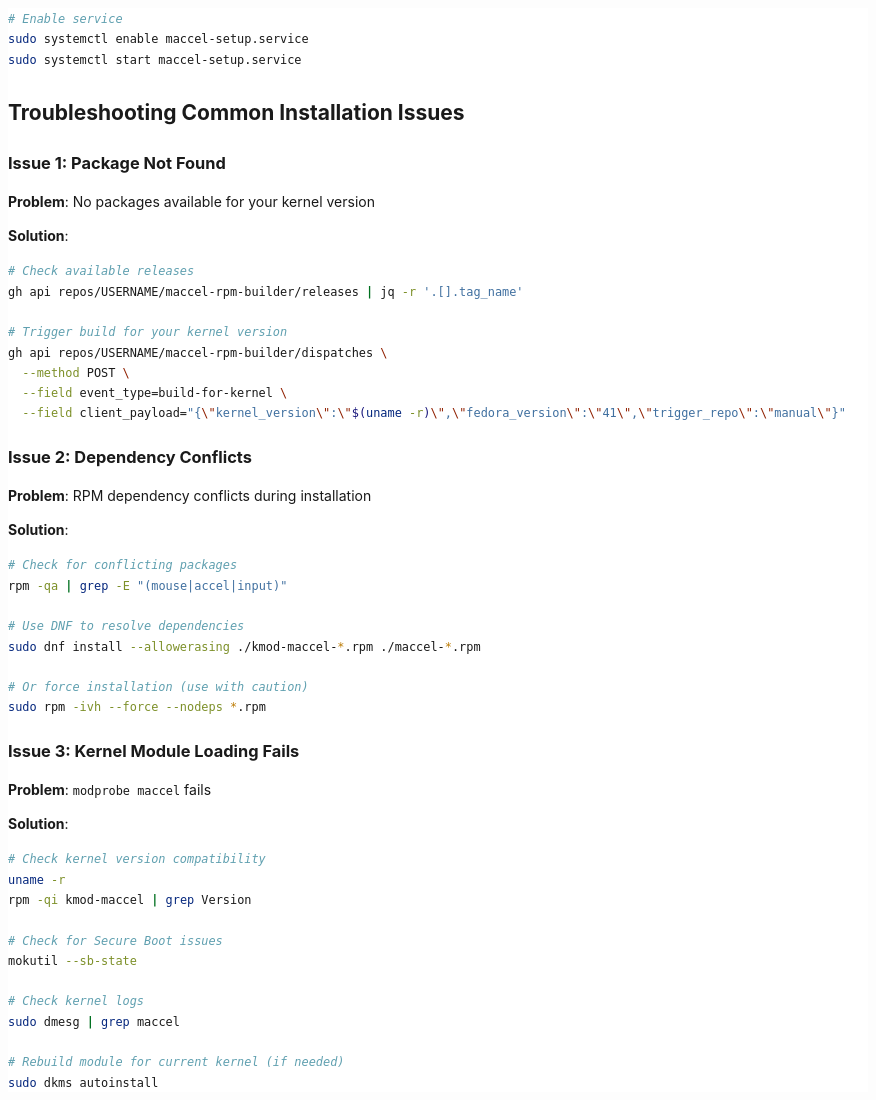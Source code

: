 ```bash
# Enable service
sudo systemctl enable maccel-setup.service
sudo systemctl start maccel-setup.service
```

## Troubleshooting Common Installation Issues

### Issue 1: Package Not Found

**Problem**: No packages available for your kernel version

**Solution**:
```bash
# Check available releases
gh api repos/USERNAME/maccel-rpm-builder/releases | jq -r '.[].tag_name'

# Trigger build for your kernel version
gh api repos/USERNAME/maccel-rpm-builder/dispatches \
  --method POST \
  --field event_type=build-for-kernel \
  --field client_payload="{\"kernel_version\":\"$(uname -r)\",\"fedora_version\":\"41\",\"trigger_repo\":\"manual\"}"
```

### Issue 2: Dependency Conflicts

**Problem**: RPM dependency conflicts during installation

**Solution**:
```bash
# Check for conflicting packages
rpm -qa | grep -E "(mouse|accel|input)"

# Use DNF to resolve dependencies
sudo dnf install --allowerasing ./kmod-maccel-*.rpm ./maccel-*.rpm

# Or force installation (use with caution)
sudo rpm -ivh --force --nodeps *.rpm
```

### Issue 3: Kernel Module Loading Fails

**Problem**: `modprobe maccel` fails

**Solution**:
```bash
# Check kernel version compatibility
uname -r
rpm -qi kmod-maccel | grep Version

# Check for Secure Boot issues
mokutil --sb-state

# Check kernel logs
sudo dmesg | grep maccel

# Rebuild module for current kernel (if needed)
sudo dkms autoinstall
```
